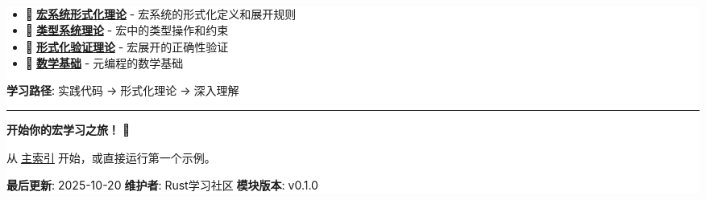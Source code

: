 - 📐 **[宏系统形式化理论](../../docs/rust-formal-engineering-system/01_theoretical_foundations/08_macro_system/)** - 宏系统的形式化定义和展开规则
- 🎯 **[类型系统理论](../../docs/rust-formal-engineering-system/01_theoretical_foundations/01_type_system/)** - 宏中的类型操作和约束
- 🔬 **[形式化验证理论](../../docs/rust-formal-engineering-system/01_theoretical_foundations/09_formal_verification/)** - 宏展开的正确性验证
- 🧮 **[数学基础](../../docs/rust-formal-engineering-system/01_theoretical_foundations/10_mathematical_foundations/)** - 元编程的数学基础

**学习路径**: 实践代码 → 形式化理论 → 深入理解

---

**开始你的宏学习之旅！** 🚀

从 [主索引](./docs/00_MASTER_INDEX.md) 开始，或直接运行第一个示例。

**最后更新**: 2025-10-20
**维护者**: Rust学习社区
**模块版本**: v0.1.0
